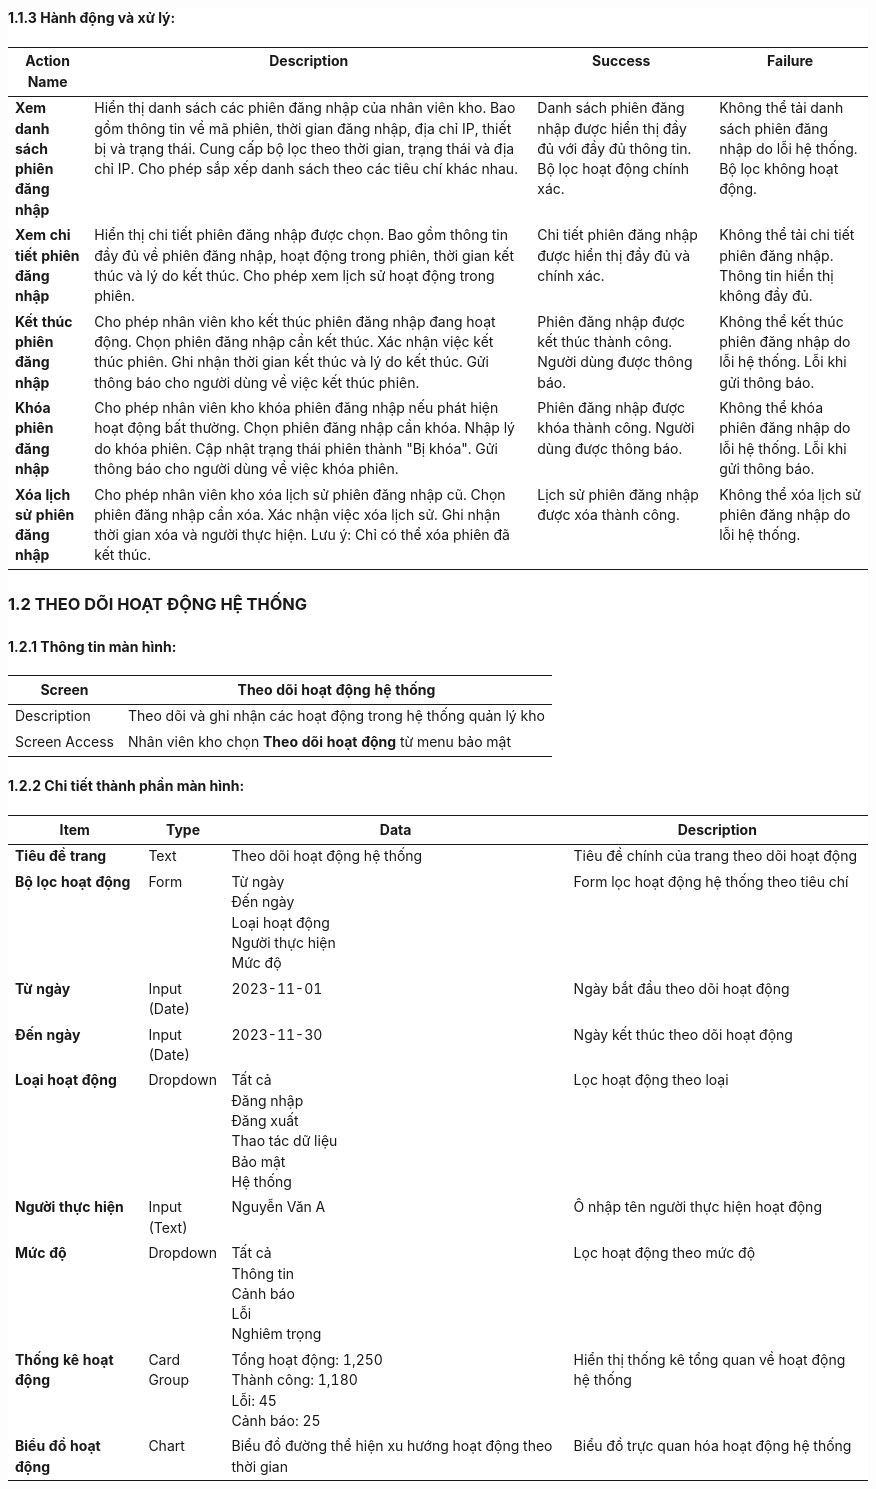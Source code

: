 #### 1.1.3 Hành động và xử lý:

| Action Name                       | Description                                                                                                                                                                                                                                                         | Success                                                                                          | Failure                                                                          |
| --------------------------------- | ------------------------------------------------------------------------------------------------------------------------------------------------------------------------------------------------------------------------------------------------------------------- | ------------------------------------------------------------------------------------------------ | -------------------------------------------------------------------------------- |
| **Xem danh sách phiên đăng nhập** | Hiển thị danh sách các phiên đăng nhập của nhân viên kho. Bao gồm thông tin về mã phiên, thời gian đăng nhập, địa chỉ IP, thiết bị và trạng thái. Cung cấp bộ lọc theo thời gian, trạng thái và địa chỉ IP. Cho phép sắp xếp danh sách theo các tiêu chí khác nhau. | Danh sách phiên đăng nhập được hiển thị đầy đủ với đầy đủ thông tin. Bộ lọc hoạt động chính xác. | Không thể tải danh sách phiên đăng nhập do lỗi hệ thống. Bộ lọc không hoạt động. |
| **Xem chi tiết phiên đăng nhập**  | Hiển thị chi tiết phiên đăng nhập được chọn. Bao gồm thông tin đầy đủ về phiên đăng nhập, hoạt động trong phiên, thời gian kết thúc và lý do kết thúc. Cho phép xem lịch sử hoạt động trong phiên.                                                                  | Chi tiết phiên đăng nhập được hiển thị đầy đủ và chính xác.                                      | Không thể tải chi tiết phiên đăng nhập. Thông tin hiển thị không đầy đủ.         |
| **Kết thúc phiên đăng nhập**      | Cho phép nhân viên kho kết thúc phiên đăng nhập đang hoạt động. Chọn phiên đăng nhập cần kết thúc. Xác nhận việc kết thúc phiên. Ghi nhận thời gian kết thúc và lý do kết thúc. Gửi thông báo cho người dùng về việc kết thúc phiên.                                | Phiên đăng nhập được kết thúc thành công. Người dùng được thông báo.                             | Không thể kết thúc phiên đăng nhập do lỗi hệ thống. Lỗi khi gửi thông báo.       |
| **Khóa phiên đăng nhập**          | Cho phép nhân viên kho khóa phiên đăng nhập nếu phát hiện hoạt động bất thường. Chọn phiên đăng nhập cần khóa. Nhập lý do khóa phiên. Cập nhật trạng thái phiên thành "Bị khóa". Gửi thông báo cho người dùng về việc khóa phiên.                                   | Phiên đăng nhập được khóa thành công. Người dùng được thông báo.                                 | Không thể khóa phiên đăng nhập do lỗi hệ thống. Lỗi khi gửi thông báo.           |
| **Xóa lịch sử phiên đăng nhập**   | Cho phép nhân viên kho xóa lịch sử phiên đăng nhập cũ. Chọn phiên đăng nhập cần xóa. Xác nhận việc xóa lịch sử. Ghi nhận thời gian xóa và người thực hiện. Lưu ý: Chỉ có thể xóa phiên đã kết thúc.                                                                 | Lịch sử phiên đăng nhập được xóa thành công.                                                     | Không thể xóa lịch sử phiên đăng nhập do lỗi hệ thống.                           |

### 1.2 THEO DÕI HOẠT ĐỘNG HỆ THỐNG

#### 1.2.1 Thông tin màn hình:

| Screen        | Theo dõi hoạt động hệ thống                                   |
| ------------- | ------------------------------------------------------------- |
| Description   | Theo dõi và ghi nhận các hoạt động trong hệ thống quản lý kho |
| Screen Access | Nhân viên kho chọn **Theo dõi hoạt động** từ menu bảo mật     |

#### 1.2.2 Chi tiết thành phần màn hình:

| Item                    | Type         | Data                                                                                 | Description                                          |
| ----------------------- | ------------ | ------------------------------------------------------------------------------------ | ---------------------------------------------------- |
| **Tiêu đề trang**       | Text         | Theo dõi hoạt động hệ thống                                                          | Tiêu đề chính của trang theo dõi hoạt động           |
| **Bộ lọc hoạt động**    | Form         | Từ ngày<br>Đến ngày<br>Loại hoạt động<br>Người thực hiện<br>Mức độ                   | Form lọc hoạt động hệ thống theo tiêu chí            |
| **Từ ngày**             | Input (Date) | 2023-11-01                                                                           | Ngày bắt đầu theo dõi hoạt động                      |
| **Đến ngày**            | Input (Date) | 2023-11-30                                                                           | Ngày kết thúc theo dõi hoạt động                     |
| **Loại hoạt động**      | Dropdown     | Tất cả<br>Đăng nhập<br>Đăng xuất<br>Thao tác dữ liệu<br>Bảo mật<br>Hệ thống          | Lọc hoạt động theo loại                              |
| **Người thực hiện**     | Input (Text) | Nguyễn Văn A                                                                         | Ô nhập tên người thực hiện hoạt động                 |
| **Mức độ**              | Dropdown     | Tất cả<br>Thông tin<br>Cảnh báo<br>Lỗi<br>Nghiêm trọng                               | Lọc hoạt động theo mức độ                            |
| **Thống kê hoạt động**  | Card Group   | Tổng hoạt động: 1,250<br>Thành công: 1,180<br>Lỗi: 45<br>Cảnh báo: 25                | Hiển thị thống kê tổng quan về hoạt động hệ thống    |
| **Biểu đồ hoạt động**   | Chart        | Biểu đồ đường thể hiện xu hướng hoạt động theo thời gian                             | Biểu đồ trực quan hóa hoạt động hệ thống             |